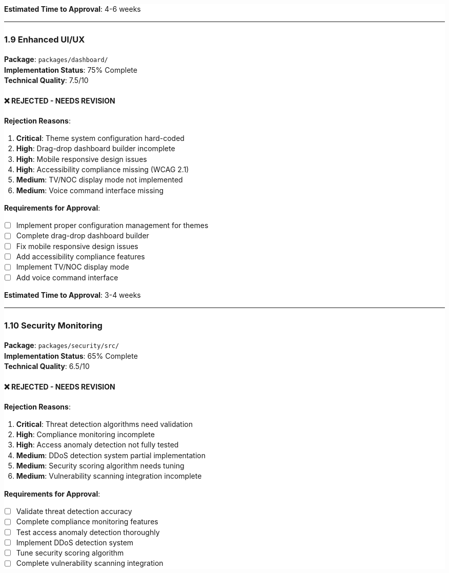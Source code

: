 **Estimated Time to Approval**: 4-6 weeks

---

### 1.9 Enhanced UI/UX
**Package**: `packages/dashboard/`  
**Implementation Status**: 75% Complete  
**Technical Quality**: 7.5/10  

#### ❌ REJECTED - NEEDS REVISION

**Rejection Reasons**:
1. **Critical**: Theme system configuration hard-coded
2. **High**: Drag-drop dashboard builder incomplete
3. **High**: Mobile responsive design issues
4. **High**: Accessibility compliance missing (WCAG 2.1)
5. **Medium**: TV/NOC display mode not implemented
6. **Medium**: Voice command interface missing

**Requirements for Approval**:
- [ ] Implement proper configuration management for themes
- [ ] Complete drag-drop dashboard builder
- [ ] Fix mobile responsive design issues
- [ ] Add accessibility compliance features
- [ ] Implement TV/NOC display mode
- [ ] Add voice command interface

**Estimated Time to Approval**: 3-4 weeks

---

### 1.10 Security Monitoring
**Package**: `packages/security/src/`  
**Implementation Status**: 65% Complete  
**Technical Quality**: 6.5/10  

#### ❌ REJECTED - NEEDS REVISION

**Rejection Reasons**:
1. **Critical**: Threat detection algorithms need validation
2. **High**: Compliance monitoring incomplete
3. **High**: Access anomaly detection not fully tested
4. **Medium**: DDoS detection system partial implementation
5. **Medium**: Security scoring algorithm needs tuning
6. **Medium**: Vulnerability scanning integration incomplete

**Requirements for Approval**:
- [ ] Validate threat detection accuracy
- [ ] Complete compliance monitoring features
- [ ] Test access anomaly detection thoroughly
- [ ] Implement DDoS detection system
- [ ] Tune security scoring algorithm
- [ ] Complete vulnerability scanning integration
